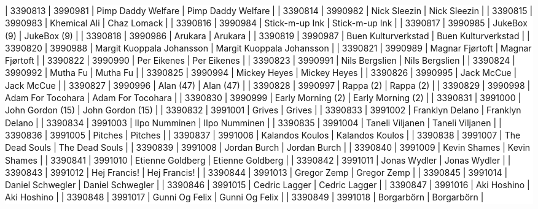 | 3390813 | 3990981 | Pimp Daddy Welfare | Pimp Daddy Welfare |
| 3390814 | 3990982 | Nick Sleezin | Nick Sleezin |
| 3390815 | 3990983 | Khemical Ali | Chaz Lomack |
| 3390816 | 3990984 | Stick-m-up Ink | Stick-m-up Ink |
| 3390817 | 3990985 | JukeBox (9) | JukeBox (9) |
| 3390818 | 3990986 | Arukara | Arukara |
| 3390819 | 3990987 | Buen Kulturverkstad | Buen Kulturverkstad |
| 3390820 | 3990988 | Margit Kuoppala Johansson | Margit Kuoppala Johansson |
| 3390821 | 3990989 | Magnar Fjørtoft | Magnar Fjørtoft |
| 3390822 | 3990990 | Per Eikenes | Per Eikenes |
| 3390823 | 3990991 | Nils Bergslien | Nils Bergslien |
| 3390824 | 3990992 | Mutha Fu | Mutha Fu |
| 3390825 | 3990994 | Mickey Heyes | Mickey Heyes |
| 3390826 | 3990995 | Jack McCue | Jack McCue |
| 3390827 | 3990996 | Alan (47) | Alan (47) |
| 3390828 | 3990997 | Rappa (2) | Rappa (2) |
| 3390829 | 3990998 | Adam For Tocohara | Adam For Tocohara |
| 3390830 | 3990999 | Early Morning (2) | Early Morning (2) |
| 3390831 | 3991000 | John Gordon (15) | John Gordon (15) |
| 3390832 | 3991001 | Grives | Grives |
| 3390833 | 3991002 | Franklyn Delano | Franklyn Delano |
| 3390834 | 3991003 | Ilpo Numminen | Ilpo Numminen |
| 3390835 | 3991004 | Taneli Viljanen | Taneli Viljanen |
| 3390836 | 3991005 | Pitches | Pitches |
| 3390837 | 3991006 | Kalandos Koulos | Kalandos Koulos |
| 3390838 | 3991007 | The Dead Souls | The Dead Souls |
| 3390839 | 3991008 | Jordan Burch | Jordan Burch |
| 3390840 | 3991009 | Kevin Shames | Kevin Shames |
| 3390841 | 3991010 | Etienne Goldberg | Etienne Goldberg |
| 3390842 | 3991011 | Jonas Wydler | Jonas Wydler |
| 3390843 | 3991012 | Hej Francis! | Hej Francis! |
| 3390844 | 3991013 | Gregor Zemp | Gregor Zemp |
| 3390845 | 3991014 | Daniel Schwegler | Daniel Schwegler |
| 3390846 | 3991015 | Cedric Lagger | Cedric Lagger |
| 3390847 | 3991016 | Aki Hoshino | Aki Hoshino |
| 3390848 | 3991017 | Gunni Og Felix | Gunni Og Felix |
| 3390849 | 3991018 | Borgarbörn | Borgarbörn |